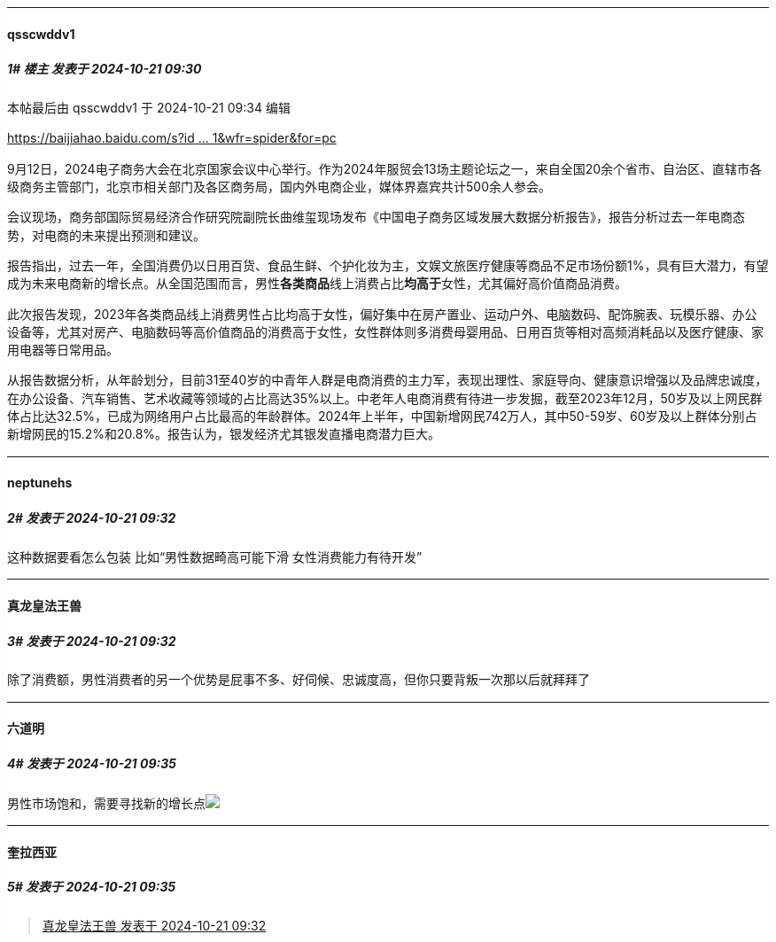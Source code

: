﻿
*****

####  qsscwddv1  
##### 1#       楼主       发表于 2024-10-21 09:30

 本帖最后由 qsscwddv1 于 2024-10-21 09:34 编辑 

[https://baijiahao.baidu.com/s?id ... 1&amp;wfr=spider&amp;for=pc](https://baijiahao.baidu.com/s?id=1810137346226132491&amp;wfr=spider&amp;for=pc)

9月12日，2024电子商务大会在北京国家会议中心举行。作为2024年服贸会13场主题论坛之一，来自全国20余个省市、自治区、直辖市各级商务主管部门，北京市相关部门及各区商务局，国内外电商企业，媒体界嘉宾共计500余人参会。

会议现场，商务部国际贸易经济合作研究院副院长曲维玺现场发布《中国电子商务区域发展大数据分析报告》，报告分析过去一年电商态势，对电商的未来提出预测和建议。

报告指出，过去一年，全国消费仍以日用百货、食品生鲜、个护化妆为主，文娱文旅医疗健康等商品不足市场份额1%，具有巨大潜力，有望成为未来电商新的增长点。从全国范围而言，男性<strong>各类商品</strong>线上消费占比<strong>均高于</strong>女性，尤其偏好高价值商品消费。

此次报告发现，2023年各类商品线上消费男性占比均高于女性，偏好集中在房产置业、运动户外、电脑数码、配饰腕表、玩模乐器、办公设备等，尤其对房产、电脑数码等高价值商品的消费高于女性，女性群体则多消费母婴用品、日用百货等相对高频消耗品以及医疗健康、家用电器等日常用品。

从报告数据分析，从年龄划分，目前31至40岁的中青年人群是电商消费的主力军，表现出理性、家庭导向、健康意识增强以及品牌忠诚度，在办公设备、汽车销售、艺术收藏等领域的占比高达35%以上。中老年人电商消费有待进一步发掘，截至2023年12月，50岁及以上网民群体占比达32.5%，已成为网络用户占比最高的年龄群体。2024年上半年，中国新增网民742万人，其中50-59岁、60岁及以上群体分别占新增网民的15.2%和20.8%。报告认为，银发经济尤其银发直播电商潜力巨大。

*****

####  neptunehs  
##### 2#       发表于 2024-10-21 09:32

这种数据要看怎么包装
比如“男性数据畸高可能下滑 女性消费能力有待开发”

*****

####  真龙皇法王兽  
##### 3#       发表于 2024-10-21 09:32

除了消费额，男性消费者的另一个优势是屁事不多、好伺候、忠诚度高，但你只要背叛一次那以后就拜拜了

*****

####  六道明  
##### 4#       发表于 2024-10-21 09:35

男性市场饱和，需要寻找新的增长点<img src="https://static.saraba1st.com/image/smiley/face2017/091.png" referrerpolicy="no-referrer">

*****

####  奎拉西亚  
##### 5#       发表于 2024-10-21 09:35

<blockquote><a href="httphttps://bbs.saraba1st.com/2b/forum.php?mod=redirect&amp;goto=findpost&amp;pid=66503640&amp;ptid=2203927" target="_blank">真龙皇法王兽 发表于 2024-10-21 09:32</a>

